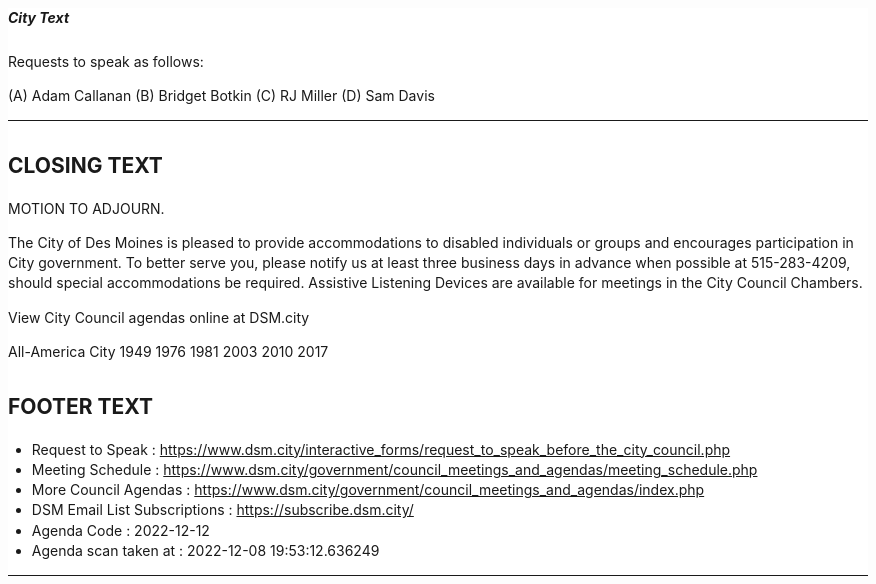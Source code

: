 ##### City Text

Requests to speak as follows:

(A) Adam Callanan 
(B) Bridget Botkin 
(C) RJ Miller 
(D) Sam Davis 



---


## CLOSING TEXT

MOTION TO ADJOURN. 

The City of Des Moines is pleased to provide accommodations to disabled individuals or groups and 
encourages participation in City government.  To better serve you, please notify us at least three 
business days in advance when possible at 515-283-4209, should special accommodations be 
required.  Assistive Listening Devices are available for meetings in the City Council Chambers. 

View City Council agendas online at DSM.city 


All-America City 
1949  1976  1981  2003  2010  2017 

## FOOTER TEXT

- Request to Speak             : https://www.dsm.city/interactive_forms/request_to_speak_before_the_city_council.php
- Meeting Schedule             : https://www.dsm.city/government/council_meetings_and_agendas/meeting_schedule.php
- More Council Agendas         : https://www.dsm.city/government/council_meetings_and_agendas/index.php
- DSM Email List Subscriptions : https://subscribe.dsm.city/
- Agenda Code                  : 2022-12-12
- Agenda scan taken at         : 2022-12-08 19:53:12.636249



---
